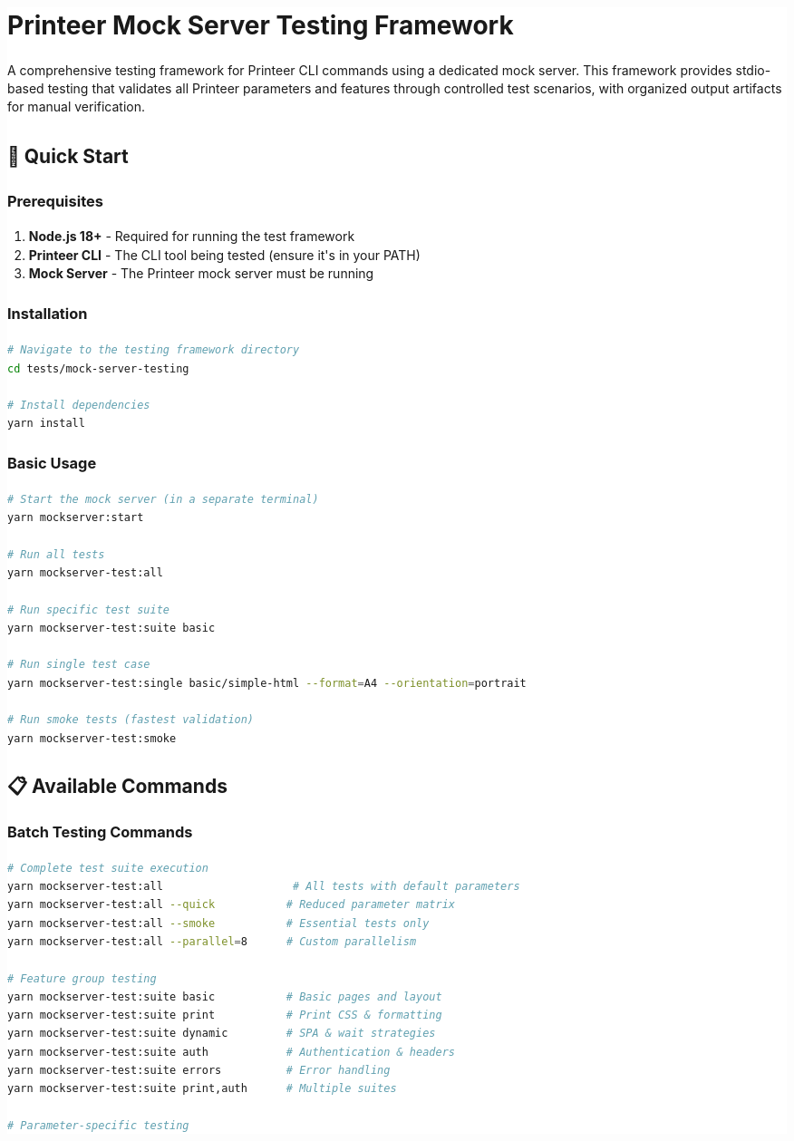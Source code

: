 # Printeer Mock Server Testing Framework

A comprehensive testing framework for Printeer CLI commands using a dedicated mock server. This framework provides stdio-based testing that validates all Printeer parameters and features through controlled test scenarios, with organized output artifacts for manual verification.

## 🚀 Quick Start

### Prerequisites

1. **Node.js 18+** - Required for running the test framework
2. **Printeer CLI** - The CLI tool being tested (ensure it's in your PATH)
3. **Mock Server** - The Printeer mock server must be running

### Installation

```bash
# Navigate to the testing framework directory
cd tests/mock-server-testing

# Install dependencies
yarn install
```

### Basic Usage

```bash
# Start the mock server (in a separate terminal)
yarn mockserver:start

# Run all tests
yarn mockserver-test:all

# Run specific test suite
yarn mockserver-test:suite basic

# Run single test case
yarn mockserver-test:single basic/simple-html --format=A4 --orientation=portrait

# Run smoke tests (fastest validation)
yarn mockserver-test:smoke
```

## 📋 Available Commands

### Batch Testing Commands

```bash
# Complete test suite execution
yarn mockserver-test:all                    # All tests with default parameters
yarn mockserver-test:all --quick           # Reduced parameter matrix
yarn mockserver-test:all --smoke           # Essential tests only
yarn mockserver-test:all --parallel=8      # Custom parallelism

# Feature group testing
yarn mockserver-test:suite basic           # Basic pages and layout
yarn mockserver-test:suite print           # Print CSS & formatting
yarn mockserver-test:suite dynamic         # SPA & wait strategies
yarn mockserver-test:suite auth            # Authentication & headers
yarn mockserver-test:suite errors          # Error handling
yarn mockserver-test:suite print,auth      # Multiple suites

# Parameter-specific testing
```